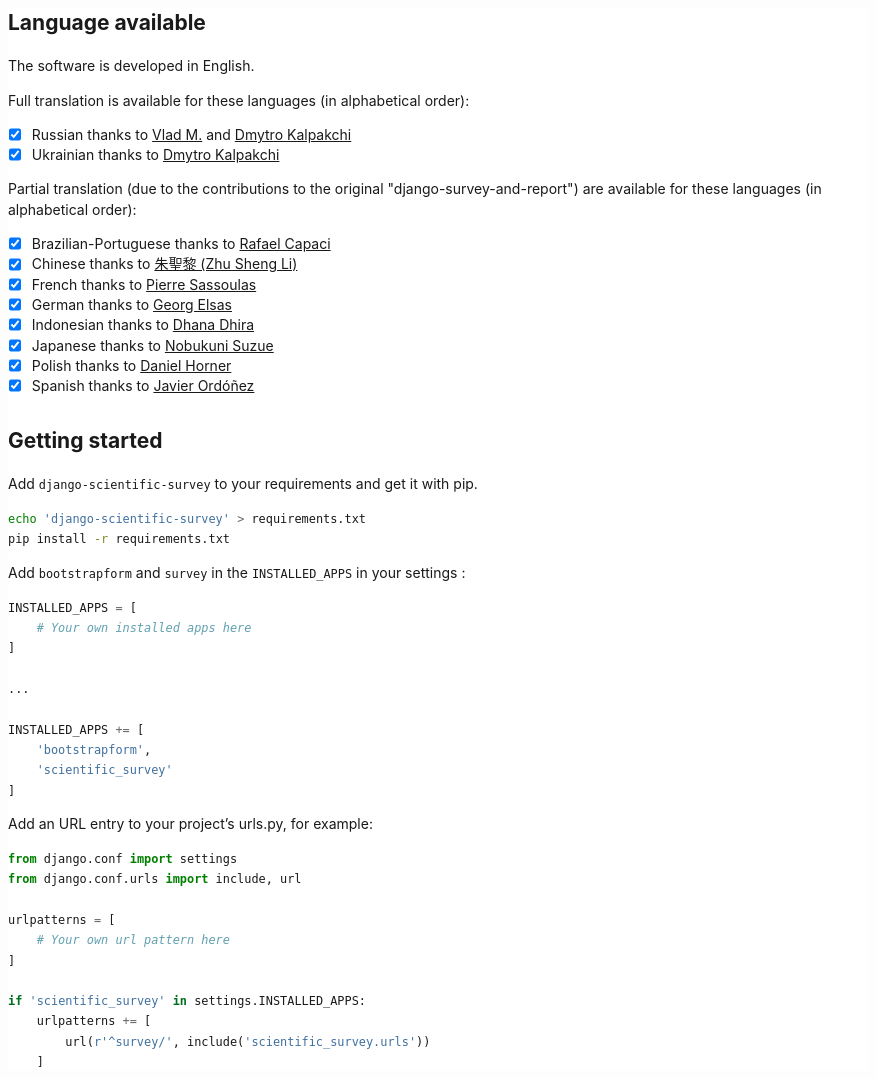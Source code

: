## Language available

The software is developed in English.

Full translation is available for these languages (in alphabetical order):

* [x] Russian thanks to [Vlad M.](https://github.com/manchos/) and [Dmytro Kalpakchi](https://github.com/dkalpakchi)
* [x] Ukrainian thanks to [Dmytro Kalpakchi](https://github.com/dkalpakchi)

Partial translation (due to the contributions to the original "django-survey-and-report") are available for these languages (in alphabetical order):

* [x] Brazilian-Portuguese thanks to [Rafael Capaci](https://github.com/capaci)
* [x] Chinese thanks to [朱聖黎 (Zhu Sheng Li)](https://github.com/digglife/)
* [x] French thanks to [Pierre Sassoulas](https://github.com/Pierre-Sassoulas/)
* [x] German thanks to [Georg Elsas](https://github.com/gjelsas)
* [x] Indonesian thanks to [Dhana Dhira](https://github.com/ddhira123)
* [x] Japanese thanks to [Nobukuni Suzue](https://github.com/nsuzue/)
* [x] Polish thanks to [Daniel Horner](https://github.com/d-horner/)
* [x] Spanish thanks to [Javier Ordóñez](https://github.com/ordonja/)

## Getting started

Add `django-scientific-survey` to your requirements and get it with pip.

~~~~bash
echo 'django-scientific-survey' > requirements.txt
pip install -r requirements.txt
~~~~

Add `bootstrapform` and `survey` in the `INSTALLED_APPS` in your settings :

~~~~python
INSTALLED_APPS = [
	# Your own installed apps here
]

...

INSTALLED_APPS += [
	'bootstrapform',
	'scientific_survey'
]
~~~~

Add an URL entry to your project’s urls.py, for example:

~~~python
from django.conf import settings
from django.conf.urls import include, url

urlpatterns = [
    # Your own url pattern here
]

if 'scientific_survey' in settings.INSTALLED_APPS:
    urlpatterns += [
        url(r'^survey/', include('scientific_survey.urls'))
    ]
~~~~
